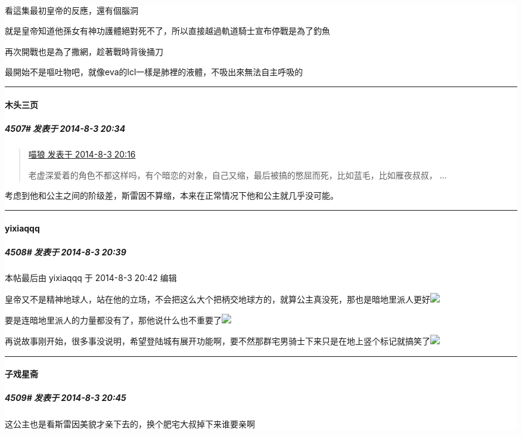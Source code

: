 
看這集最初皇帝的反應，還有個腦洞

就是皇帝知道他孫女有神功護體絕對死不了，所以直接越過軌道騎士宣布停戰是為了釣魚

再次開戰也是為了撒網，趁著戰時背後捅刀


最開始不是嘔吐物吧，就像eva的lcl一樣是肺裡的液體，不吸出來無法自主呼吸的







-----

####  木头三页  
##### 4507#       发表于 2014-8-3 20:34



<blockquote><a href="httphttps://bbs.saraba1st.com/2b/forum.php?mod=redirect&amp;goto=findpost&amp;pid=26250953&amp;ptid=999173" target="_blank">喵狼 发表于 2014-8-3 20:16</a>

老虚深爱着的角色不都这样吗，有个暗恋的对象，自己又缩，最后被搞的憋屈而死，比如蓝毛，比如雁夜叔叔， ...</blockquote>
考虑到他和公主之间的阶级差，斯雷因不算缩，本来在正常情况下他和公主就几乎没可能。







-----

####  yixiaqqq  
##### 4508#       发表于 2014-8-3 20:39



 本帖最后由 yixiaqqq 于 2014-8-3 20:42 编辑 

皇帝又不是精神地球人，站在他的立场，不会把这么大个把柄交地球方的，就算公主真没死，那也是暗地里派人更好<img src="https://static.saraba1st.com/image/smiley/face/191.gif" referrerpolicy="no-referrer">

要是连暗地里派人的力量都没有了，那他说什么也不重要了<img src="https://static.saraba1st.com/image/smiley/face/32.gif" referrerpolicy="no-referrer">


再说故事刚开始，很多事没说明，希望登陆城有展开功能啊，要不然那群宅男骑士下来只是在地上竖个标记就搞笑了<img src="https://static.saraba1st.com/image/smiley/face/161.jpg" referrerpolicy="no-referrer">







-----

####  子戏星斋  
##### 4509#       发表于 2014-8-3 20:45




这公主也是看斯雷因美貌才亲下去的，换个肥宅大叔掉下来谁要亲啊
